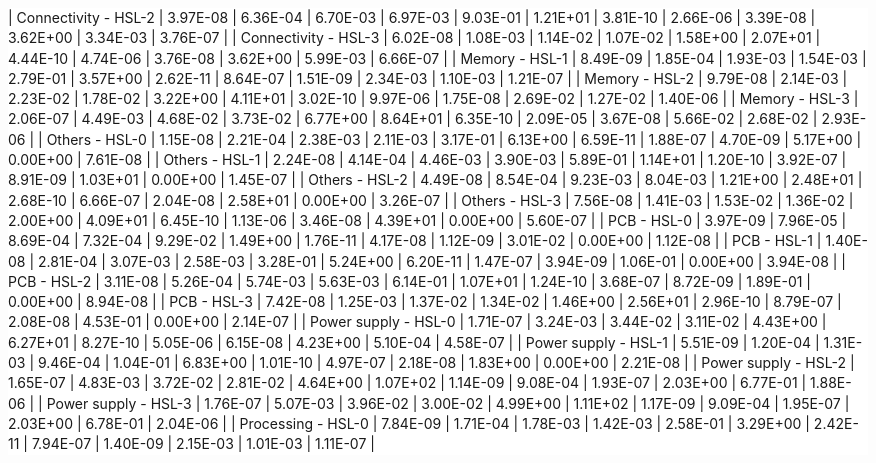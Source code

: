 | Connectivity - HSL-2          | 3.97E-08           | 6.36E-04              | 6.70E-03                    | 6.97E-03        | 9.03E-01        | 1.21E+01                | 3.81E-10               | 2.66E-06                     | 3.39E-08                   | 3.62E+00                         | 3.34E-03       | 3.76E-07          |
| Connectivity - HSL-3          | 6.02E-08           | 1.08E-03              | 1.14E-02                    | 1.07E-02        | 1.58E+00        | 2.07E+01                | 4.44E-10               | 4.74E-06                     | 3.76E-08                   | 3.62E+00                         | 5.99E-03       | 6.66E-07          |
| Memory - HSL-1                | 8.49E-09           | 1.85E-04              | 1.93E-03                    | 1.54E-03        | 2.79E-01        | 3.57E+00                | 2.62E-11               | 8.64E-07                     | 1.51E-09                   | 2.34E-03                         | 1.10E-03       | 1.21E-07          |
| Memory - HSL-2                | 9.79E-08           | 2.14E-03              | 2.23E-02                    | 1.78E-02        | 3.22E+00        | 4.11E+01                | 3.02E-10               | 9.97E-06                     | 1.75E-08                   | 2.69E-02                         | 1.27E-02       | 1.40E-06          |
| Memory - HSL-3                | 2.06E-07           | 4.49E-03              | 4.68E-02                    | 3.73E-02        | 6.77E+00        | 8.64E+01                | 6.35E-10               | 2.09E-05                     | 3.67E-08                   | 5.66E-02                         | 2.68E-02       | 2.93E-06          |
| Others - HSL-0                | 1.15E-08           | 2.21E-04              | 2.38E-03                    | 2.11E-03        | 3.17E-01        | 6.13E+00                | 6.59E-11               | 1.88E-07                     | 4.70E-09                   | 5.17E+00                         | 0.00E+00       | 7.61E-08          |
| Others - HSL-1                | 2.24E-08           | 4.14E-04              | 4.46E-03                    | 3.90E-03        | 5.89E-01        | 1.14E+01                | 1.20E-10               | 3.92E-07                     | 8.91E-09                   | 1.03E+01                         | 0.00E+00       | 1.45E-07          |
| Others - HSL-2                | 4.49E-08           | 8.54E-04              | 9.23E-03                    | 8.04E-03        | 1.21E+00        | 2.48E+01                | 2.68E-10               | 6.66E-07                     | 2.04E-08                   | 2.58E+01                         | 0.00E+00       | 3.26E-07          |
| Others - HSL-3                | 7.56E-08           | 1.41E-03              | 1.53E-02                    | 1.36E-02        | 2.00E+00        | 4.09E+01                | 6.45E-10               | 1.13E-06                     | 3.46E-08                   | 4.39E+01                         | 0.00E+00       | 5.60E-07          |
| PCB - HSL-0                   | 3.97E-09           | 7.96E-05              | 8.69E-04                    | 7.32E-04        | 9.29E-02        | 1.49E+00                | 1.76E-11               | 4.17E-08                     | 1.12E-09                   | 3.01E-02                         | 0.00E+00       | 1.12E-08          |
| PCB - HSL-1                   | 1.40E-08           | 2.81E-04              | 3.07E-03                    | 2.58E-03        | 3.28E-01        | 5.24E+00                | 6.20E-11               | 1.47E-07                     | 3.94E-09                   | 1.06E-01                         | 0.00E+00       | 3.94E-08          |
| PCB - HSL-2                   | 3.11E-08           | 5.26E-04              | 5.74E-03                    | 5.63E-03        | 6.14E-01        | 1.07E+01                | 1.24E-10               | 3.68E-07                     | 8.72E-09                   | 1.89E-01                         | 0.00E+00       | 8.94E-08          |
| PCB - HSL-3                   | 7.42E-08           | 1.25E-03              | 1.37E-02                    | 1.34E-02        | 1.46E+00        | 2.56E+01                | 2.96E-10               | 8.79E-07                     | 2.08E-08                   | 4.53E-01                         | 0.00E+00       | 2.14E-07          |
| Power supply - HSL-0          | 1.71E-07           | 3.24E-03              | 3.44E-02                    | 3.11E-02        | 4.43E+00        | 6.27E+01                | 8.27E-10               | 5.05E-06                     | 6.15E-08                   | 4.23E+00                         | 5.10E-04       | 4.58E-07          |
| Power supply - HSL-1          | 5.51E-09           | 1.20E-04              | 1.31E-03                    | 9.46E-04        | 1.04E-01        | 6.83E+00                | 1.01E-10               | 4.97E-07                     | 2.18E-08                   | 1.83E+00                         | 0.00E+00       | 2.21E-08          |
| Power supply - HSL-2          | 1.65E-07           | 4.83E-03              | 3.72E-02                    | 2.81E-02        | 4.64E+00        | 1.07E+02                | 1.14E-09               | 9.08E-04                     | 1.93E-07                   | 2.03E+00                         | 6.77E-01       | 1.88E-06          |
| Power supply - HSL-3          | 1.76E-07           | 5.07E-03              | 3.96E-02                    | 3.00E-02        | 4.99E+00        | 1.11E+02                | 1.17E-09               | 9.09E-04                     | 1.95E-07                   | 2.03E+00                         | 6.78E-01       | 2.04E-06          |
| Processing - HSL-0            | 7.84E-09           | 1.71E-04              | 1.78E-03                    | 1.42E-03        | 2.58E-01        | 3.29E+00                | 2.42E-11               | 7.94E-07                     | 1.40E-09                   | 2.15E-03                         | 1.01E-03       | 1.11E-07          |